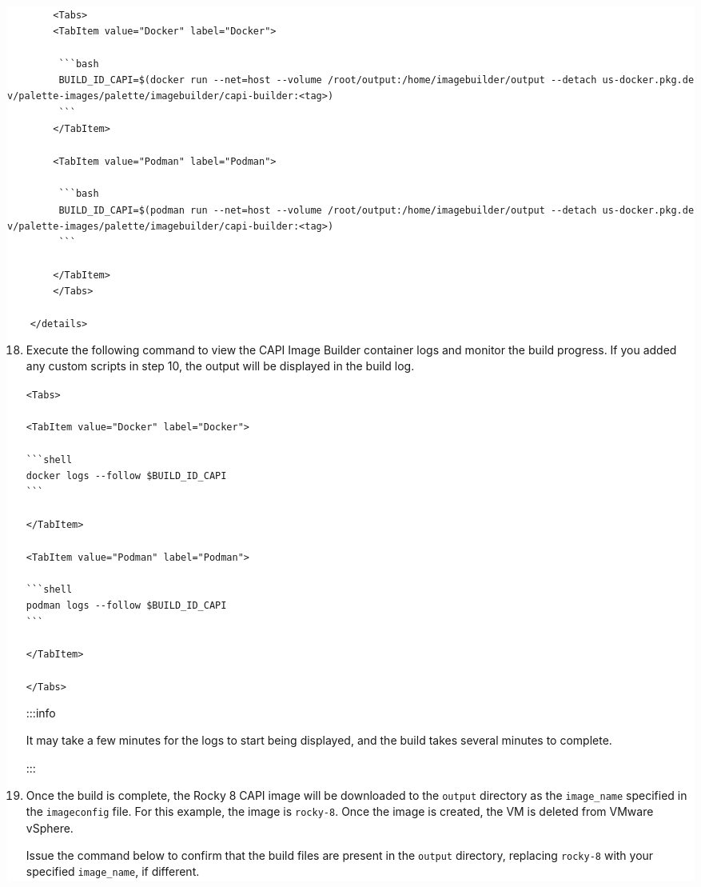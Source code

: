             <Tabs>
            <TabItem value="Docker" label="Docker">

             ```bash
             BUILD_ID_CAPI=$(docker run --net=host --volume /root/output:/home/imagebuilder/output --detach us-docker.pkg.dev/palette-images/palette/imagebuilder/capi-builder:<tag>)
             ```
            </TabItem>

            <TabItem value="Podman" label="Podman">

             ```bash
             BUILD_ID_CAPI=$(podman run --net=host --volume /root/output:/home/imagebuilder/output --detach us-docker.pkg.dev/palette-images/palette/imagebuilder/capi-builder:<tag>)
             ```

            </TabItem>
            </Tabs>

        </details>

18. Execute the following command to view the CAPI Image Builder container logs and monitor the build progress. If you
    added any custom scripts in step 10, the output will be displayed in the build log.

        <Tabs>

        <TabItem value="Docker" label="Docker">

        ```shell
        docker logs --follow $BUILD_ID_CAPI
        ```

        </TabItem>

        <TabItem value="Podman" label="Podman">

        ```shell
        podman logs --follow $BUILD_ID_CAPI
        ```

        </TabItem>

        </Tabs>

    :::info

    It may take a few minutes for the logs to start being displayed, and the build takes several minutes to complete.

    :::

19. Once the build is complete, the Rocky 8 CAPI image will be downloaded to the `output` directory as the `image_name`
    specified in the `imageconfig` file. For this example, the image is `rocky-8`. Once the image is created, the VM is
    deleted from VMware vSphere.

    Issue the command below to confirm that the build files are present in the `output` directory, replacing `rocky-8`
    with your specified `image_name`, if different.
